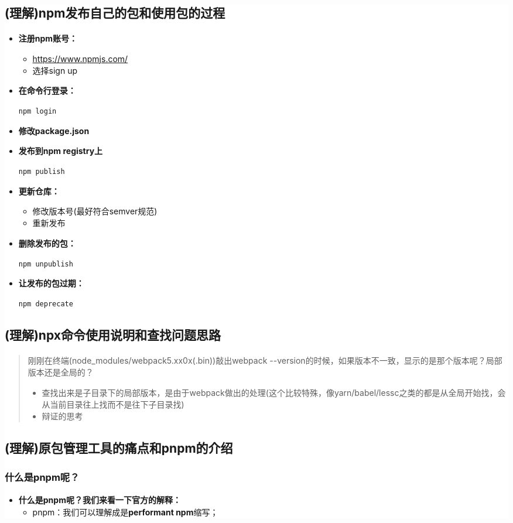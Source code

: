 ## (理解)npm发布自己的包和使用包的过程

- **注册npm账号：**

  -  https://www.npmjs.com/
  - 选择sign up

- **在命令行登录：**

  ```javascript
  npm login
  ```

- **修改package.json**

- **发布到npm registry上**

  ```javascript
  npm publish
  ```

- **更新仓库：**

  - 修改版本号(最好符合semver规范)
  - 重新发布

- **删除发布的包：**

  ```javascript
  npm unpublish
  ```

- **让发布的包过期：**

  ```javascript
  npm deprecate
  ```

## (理解)npx命令使用说明和查找问题思路

> 刚刚在终端(node_modules/webpack5.xx0x(.bin))敲出webpack --version的时候，如果版本不一致，显示的是那个版本呢？局部版本还是全局的？
>
> - 查找出来是子目录下的局部版本，是由于webpack做出的处理(这个比较特殊，像yarn/babel/lessc之类的都是从全局开始找，会从当前目录往上找而不是往下子目录找)
> - 辩证的思考

## (理解)原包管理工具的痛点和pnpm的介绍

### 什么是pnpm呢？

- **什么是pnpm呢？我们来看一下官方的解释：**
  - pnpm：我们可以理解成是**performant npm**缩写；
